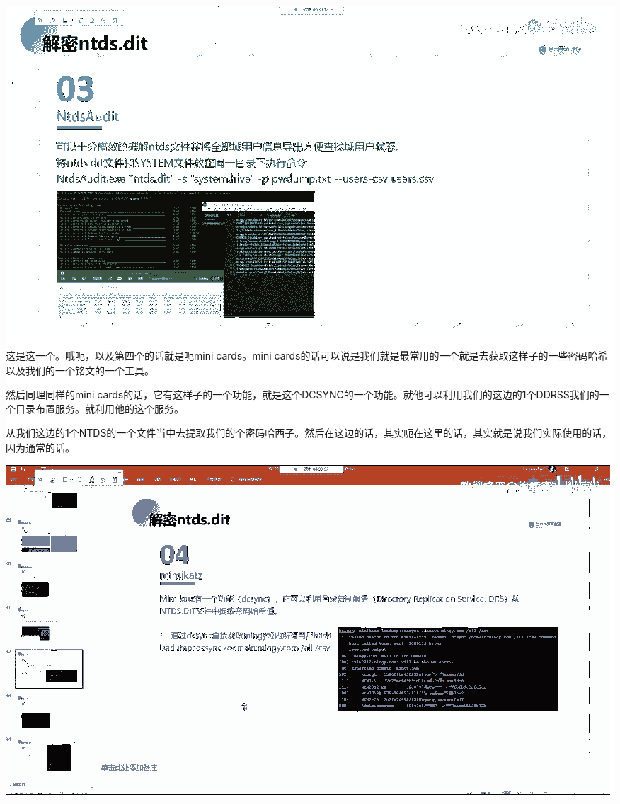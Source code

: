![](img/c3ed5ea1c42488bc90f63cf09841f524_26.png)

这是这一个。哦呃，以及第四个的话就是呃mini cards。mini cards的话可以说是我们就是最常用的一个就是去获取这样子的一些密码哈希以及我们的一个铭文的一个工具。

然后同理同样的mini cards的话，它有这样子的一个功能，就是这个DCSYNC的一个功能。就他可以利用我们的这边的1个DDRSS我们的一个目录布置服务。就利用他的这个服务。

从我们这边的1个NTDS的一个文件当中去提取我们的个密码哈西子。然后在这边的话，其实呃在这里的话，其实就是说我们实际使用的话，因为通常的话。



![](img/c3ed5ea1c42488bc90f63cf09841f524_28.png)
